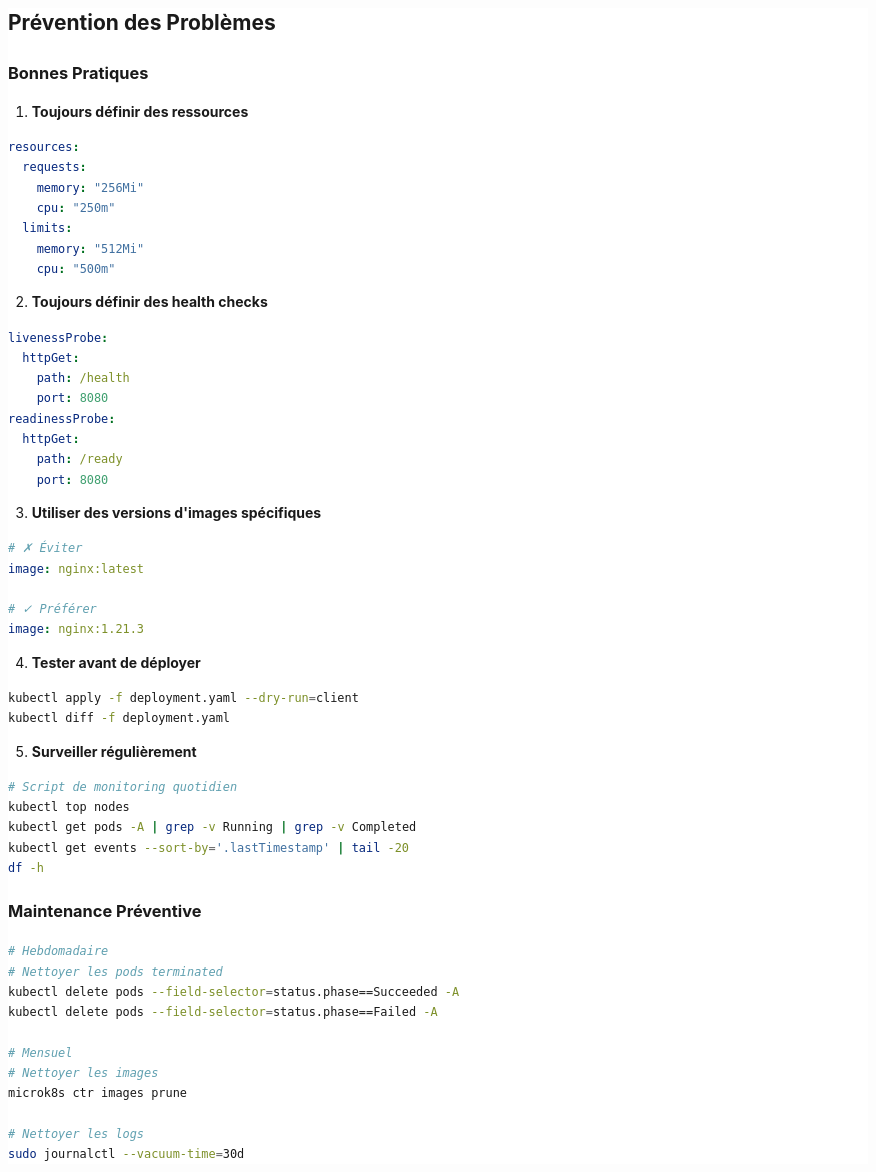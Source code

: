 
## Prévention des Problèmes

### Bonnes Pratiques

1. **Toujours définir des ressources**
```yaml
resources:
  requests:
    memory: "256Mi"
    cpu: "250m"
  limits:
    memory: "512Mi"
    cpu: "500m"
```

2. **Toujours définir des health checks**
```yaml
livenessProbe:
  httpGet:
    path: /health
    port: 8080
readinessProbe:
  httpGet:
    path: /ready
    port: 8080
```

3. **Utiliser des versions d'images spécifiques**
```yaml
# ✗ Éviter
image: nginx:latest

# ✓ Préférer
image: nginx:1.21.3
```

4. **Tester avant de déployer**
```bash
kubectl apply -f deployment.yaml --dry-run=client
kubectl diff -f deployment.yaml
```

5. **Surveiller régulièrement**
```bash
# Script de monitoring quotidien
kubectl top nodes
kubectl get pods -A | grep -v Running | grep -v Completed
kubectl get events --sort-by='.lastTimestamp' | tail -20
df -h
```

### Maintenance Préventive

```bash
# Hebdomadaire
# Nettoyer les pods terminated
kubectl delete pods --field-selector=status.phase==Succeeded -A
kubectl delete pods --field-selector=status.phase==Failed -A

# Mensuel
# Nettoyer les images
microk8s ctr images prune

# Nettoyer les logs
sudo journalctl --vacuum-time=30d

```